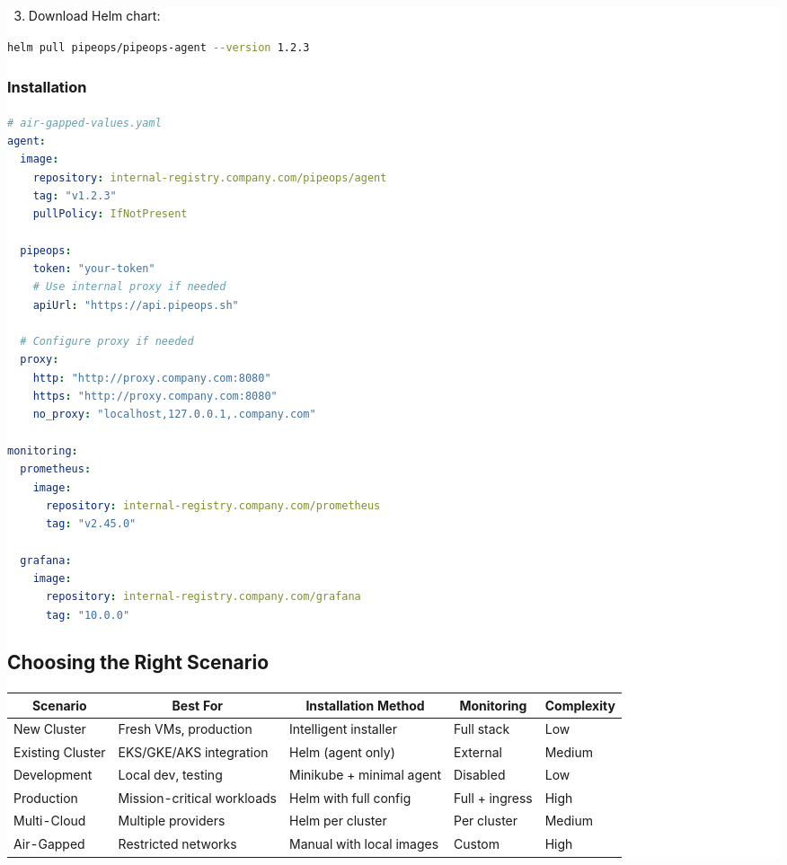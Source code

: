 3. Download Helm chart:

```bash
helm pull pipeops/pipeops-agent --version 1.2.3
```

### Installation

```yaml
# air-gapped-values.yaml
agent:
  image:
    repository: internal-registry.company.com/pipeops/agent
    tag: "v1.2.3"
    pullPolicy: IfNotPresent
  
  pipeops:
    token: "your-token"
    # Use internal proxy if needed
    apiUrl: "https://api.pipeops.sh"
  
  # Configure proxy if needed
  proxy:
    http: "http://proxy.company.com:8080"
    https: "http://proxy.company.com:8080"
    no_proxy: "localhost,127.0.0.1,.company.com"

monitoring:
  prometheus:
    image:
      repository: internal-registry.company.com/prometheus
      tag: "v2.45.0"
  
  grafana:
    image:
      repository: internal-registry.company.com/grafana
      tag: "10.0.0"
```

## Choosing the Right Scenario

| Scenario | Best For | Installation Method | Monitoring | Complexity |
|----------|----------|---------------------|------------|------------|
| New Cluster | Fresh VMs, production | Intelligent installer | Full stack | Low |
| Existing Cluster | EKS/GKE/AKS integration | Helm (agent only) | External | Medium |
| Development | Local dev, testing | Minikube + minimal agent | Disabled | Low |
| Production | Mission-critical workloads | Helm with full config | Full + ingress | High |
| Multi-Cloud | Multiple providers | Helm per cluster | Per cluster | Medium |
| Air-Gapped | Restricted networks | Manual with local images | Custom | High |

